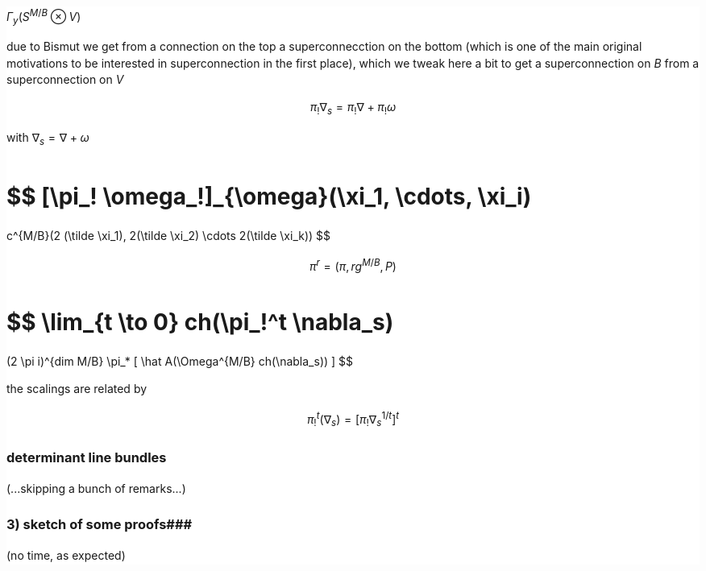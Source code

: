   $\Gamma_y(S^{M/B} \otimes V)$

due to Bismut we get from a connection on the top a superconnecction
on the bottom (which is one of the main original motivations to be interested
in superconnection in the first place), 
which we tweak here a bit to get a superconnection on $B$
from a superconnection on $V$

$$
  \pi_! \nabla_s = \pi_! \nabla + \pi_! \omega
$$

with $\nabla_s = \nabla + \omega$

$$
  [\pi_! \omega_!]_{\omega}(\xi_1, \cdots, \xi_i)
  =
  c^{M/B}(2 (\tilde \xi_1), 2(\tilde \xi_2) \cdots 2(\tilde \xi_k))
$$

$$
  \pi^r = (\pi, r g^{M/B}, P)
$$

$$
  \lim_{t \to 0}
  ch(\pi_!^t \nabla_s)
  =
  (2 \pi i)^{dim M/B}
  \pi_*
  [
    \hat A(\Omega^{M/B} ch(\nabla_s))
  ]
$$

the scalings are related by

$$
  \pi_!^t(\nabla_s) = [\pi_! \nabla_s^{1/t}]^t
$$





### determinant line bundles ###


(...skipping a bunch of remarks...)




### 3) sketch of some proofs###

(no time, as expected)



